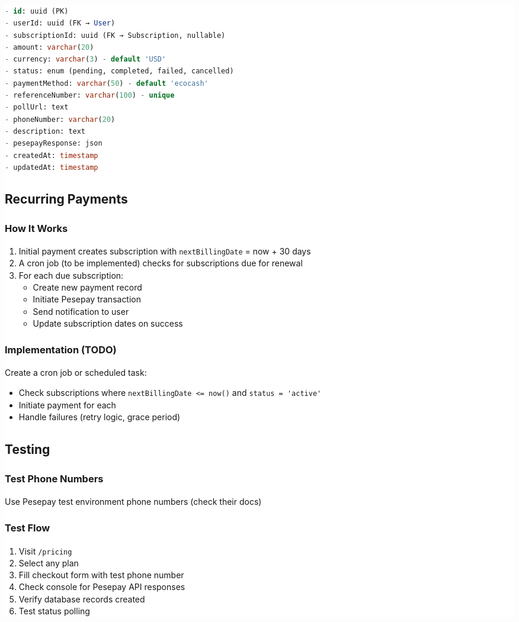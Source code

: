 ```sql
- id: uuid (PK)
- userId: uuid (FK → User)
- subscriptionId: uuid (FK → Subscription, nullable)
- amount: varchar(20)
- currency: varchar(3) - default 'USD'
- status: enum (pending, completed, failed, cancelled)
- paymentMethod: varchar(50) - default 'ecocash'
- referenceNumber: varchar(100) - unique
- pollUrl: text
- phoneNumber: varchar(20)
- description: text
- pesepayResponse: json
- createdAt: timestamp
- updatedAt: timestamp
```

## Recurring Payments

### How It Works

1. Initial payment creates subscription with `nextBillingDate` = now + 30 days
2. A cron job (to be implemented) checks for subscriptions due for renewal
3. For each due subscription:
   - Create new payment record
   - Initiate Pesepay transaction
   - Send notification to user
   - Update subscription dates on success

### Implementation (TODO)

Create a cron job or scheduled task:

- Check subscriptions where `nextBillingDate <= now()` and `status = 'active'`
- Initiate payment for each
- Handle failures (retry logic, grace period)

## Testing

### Test Phone Numbers

Use Pesepay test environment phone numbers (check their docs)

### Test Flow

1. Visit `/pricing`
2. Select any plan
3. Fill checkout form with test phone number
4. Check console for Pesepay API responses
5. Verify database records created
6. Test status polling
